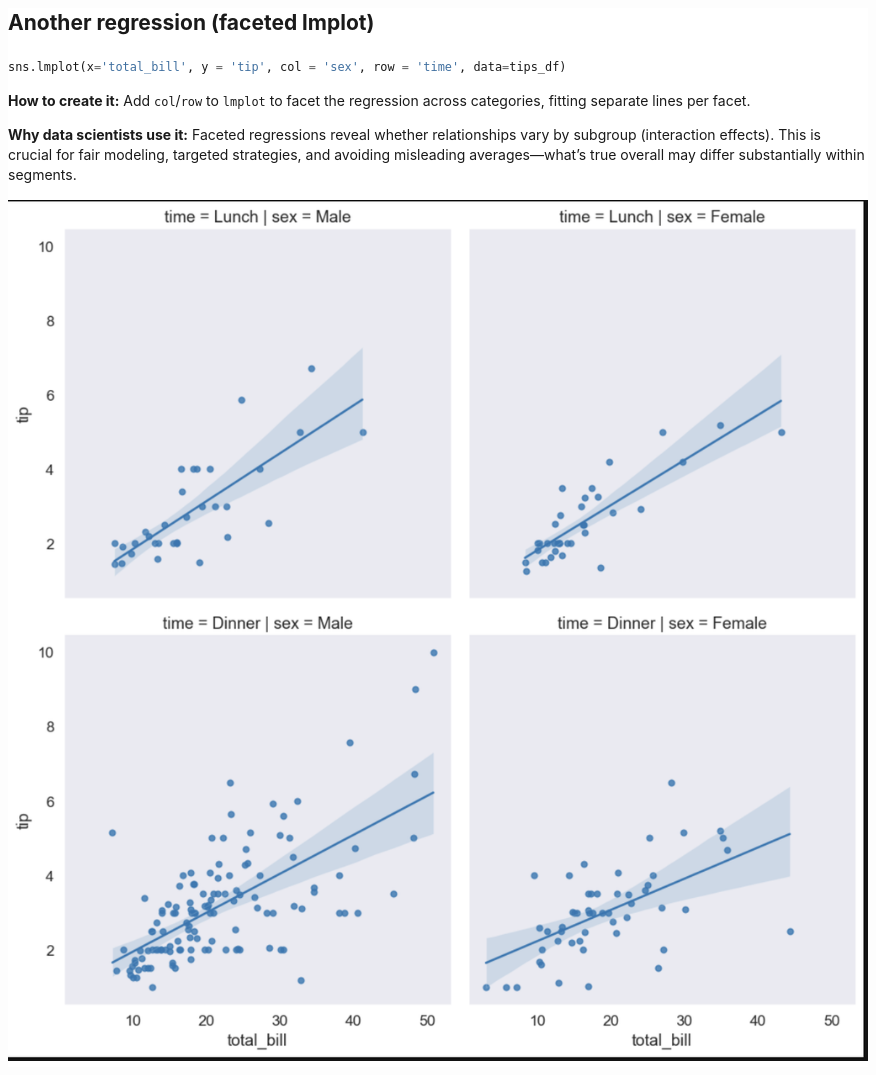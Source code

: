 
## Another regression (faceted lmplot)

```python
sns.lmplot(x='total_bill', y = 'tip', col = 'sex', row = 'time', data=tips_df)
```

**How to create it:** Add `col`/`row` to `lmplot` to facet the regression across categories, fitting separate lines per facet.

**Why data scientists use it:** Faceted regressions reveal whether relationships vary by subgroup (interaction effects). This is crucial for fair modeling, targeted strategies, and avoiding misleading averages—what’s true overall may differ substantially within segments.

![image](tutorial_graphs/20.png)
